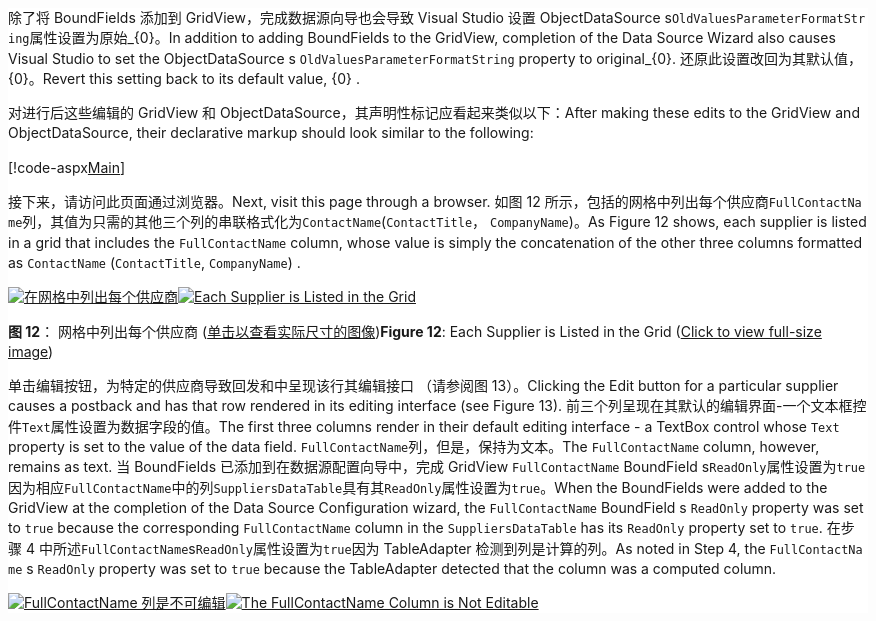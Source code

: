 <span data-ttu-id="5ff14-262">除了将 BoundFields 添加到 GridView，完成数据源向导也会导致 Visual Studio 设置 ObjectDataSource s`OldValuesParameterFormatString`属性设置为原始\_{0}。</span><span class="sxs-lookup"><span data-stu-id="5ff14-262">In addition to adding BoundFields to the GridView, completion of the Data Source Wizard also causes Visual Studio to set the ObjectDataSource s `OldValuesParameterFormatString` property to original\_{0}.</span></span> <span data-ttu-id="5ff14-263">还原此设置改回为其默认值，{0}。</span><span class="sxs-lookup"><span data-stu-id="5ff14-263">Revert this setting back to its default value, {0} .</span></span>

<span data-ttu-id="5ff14-264">对进行后这些编辑的 GridView 和 ObjectDataSource，其声明性标记应看起来类似以下：</span><span class="sxs-lookup"><span data-stu-id="5ff14-264">After making these edits to the GridView and ObjectDataSource, their declarative markup should look similar to the following:</span></span>


[!code-aspx[Main](working-with-computed-columns-cs/samples/sample7.aspx)]

<span data-ttu-id="5ff14-265">接下来，请访问此页面通过浏览器。</span><span class="sxs-lookup"><span data-stu-id="5ff14-265">Next, visit this page through a browser.</span></span> <span data-ttu-id="5ff14-266">如图 12 所示，包括的网格中列出每个供应商`FullContactName`列，其值为只需的其他三个列的串联格式化为`ContactName`(`ContactTitle`， `CompanyName`)。</span><span class="sxs-lookup"><span data-stu-id="5ff14-266">As Figure 12 shows, each supplier is listed in a grid that includes the `FullContactName` column, whose value is simply the concatenation of the other three columns formatted as `ContactName` (`ContactTitle`, `CompanyName`) .</span></span>


<span data-ttu-id="5ff14-267">[![在网格中列出每个供应商](working-with-computed-columns-cs/_static/image35.png)](working-with-computed-columns-cs/_static/image34.png)</span><span class="sxs-lookup"><span data-stu-id="5ff14-267">[![Each Supplier is Listed in the Grid](working-with-computed-columns-cs/_static/image35.png)](working-with-computed-columns-cs/_static/image34.png)</span></span>

<span data-ttu-id="5ff14-268">**图 12**： 网格中列出每个供应商 ([单击以查看实际尺寸的图像](working-with-computed-columns-cs/_static/image36.png))</span><span class="sxs-lookup"><span data-stu-id="5ff14-268">**Figure 12**: Each Supplier is Listed in the Grid ([Click to view full-size image](working-with-computed-columns-cs/_static/image36.png))</span></span>


<span data-ttu-id="5ff14-269">单击编辑按钮，为特定的供应商导致回发和中呈现该行其编辑接口 （请参阅图 13）。</span><span class="sxs-lookup"><span data-stu-id="5ff14-269">Clicking the Edit button for a particular supplier causes a postback and has that row rendered in its editing interface (see Figure 13).</span></span> <span data-ttu-id="5ff14-270">前三个列呈现在其默认的编辑界面-一个文本框控件`Text`属性设置为数据字段的值。</span><span class="sxs-lookup"><span data-stu-id="5ff14-270">The first three columns render in their default editing interface - a TextBox control whose `Text` property is set to the value of the data field.</span></span> <span data-ttu-id="5ff14-271">`FullContactName`列，但是，保持为文本。</span><span class="sxs-lookup"><span data-stu-id="5ff14-271">The `FullContactName` column, however, remains as text.</span></span> <span data-ttu-id="5ff14-272">当 BoundFields 已添加到在数据源配置向导中，完成 GridView `FullContactName` BoundField s`ReadOnly`属性设置为`true`因为相应`FullContactName`中的列`SuppliersDataTable`具有其`ReadOnly`属性设置为`true`。</span><span class="sxs-lookup"><span data-stu-id="5ff14-272">When the BoundFields were added to the GridView at the completion of the Data Source Configuration wizard, the `FullContactName` BoundField s `ReadOnly` property was set to `true` because the corresponding `FullContactName` column in the `SuppliersDataTable` has its `ReadOnly` property set to `true`.</span></span> <span data-ttu-id="5ff14-273">在步骤 4 中所述`FullContactName`s`ReadOnly`属性设置为`true`因为 TableAdapter 检测到列是计算的列。</span><span class="sxs-lookup"><span data-stu-id="5ff14-273">As noted in Step 4, the `FullContactName` s `ReadOnly` property was set to `true` because the TableAdapter detected that the column was a computed column.</span></span>


<span data-ttu-id="5ff14-274">[![FullContactName 列是不可编辑](working-with-computed-columns-cs/_static/image38.png)](working-with-computed-columns-cs/_static/image37.png)</span><span class="sxs-lookup"><span data-stu-id="5ff14-274">[![The FullContactName Column is Not Editable](working-with-computed-columns-cs/_static/image38.png)](working-with-computed-columns-cs/_static/image37.png)</span></span>
